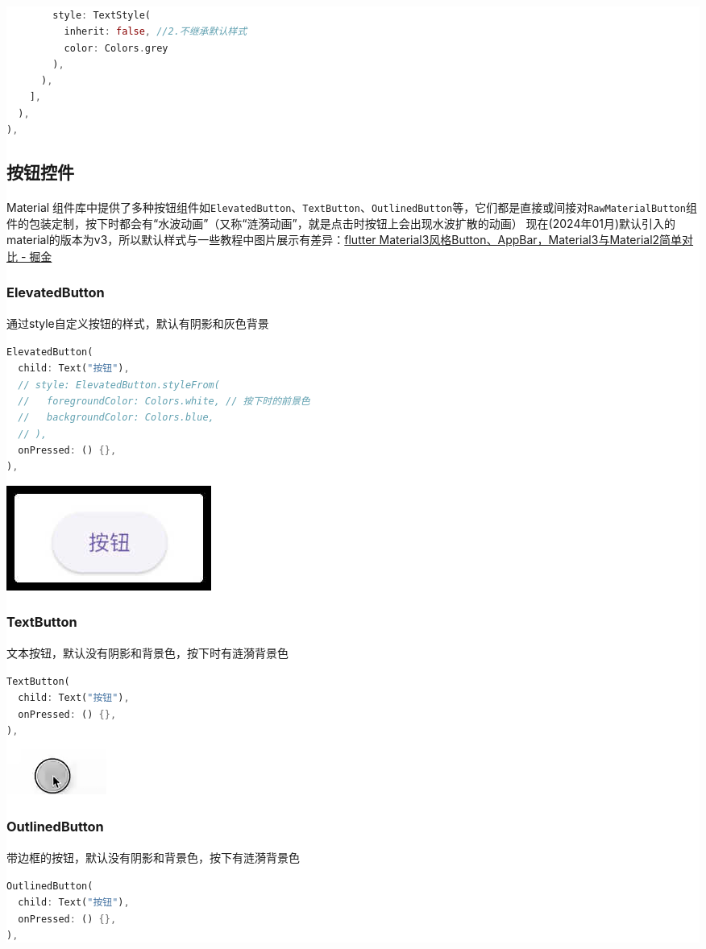 ```dart
        style: TextStyle(
          inherit: false, //2.不继承默认样式
          color: Colors.grey
        ),
      ),
    ],
  ),
),
```

## 按钮控件
Material 组件库中提供了多种按钮组件如`ElevatedButton`、`TextButton`、`OutlinedButton`等，它们都是直接或间接对`RawMaterialButton`组件的包装定制，按下时都会有“水波动画”（又称“涟漪动画”，就是点击时按钮上会出现水波扩散的动画）
现在(2024年01月)默认引入的material的版本为v3，所以默认样式与一些教程中图片展示有差异：[flutter Material3风格Button、AppBar，Material3与Material2简单对比 - 掘金](https://juejin.cn/post/7240020551404896293)

### ElevatedButton
通过style自定义按钮的样式，默认有阴影和灰色背景
```dart
ElevatedButton(
  child: Text("按钮"),
  // style: ElevatedButton.styleFrom(
  //   foregroundColor: Colors.white, // 按下时的前景色
  //   backgroundColor: Colors.blue,
  // ),
  onPressed: () {},
),
```
![](../../static/docs/Pasted%20image%2020240130100336.jpeg)

### TextButton
文本按钮，默认没有阴影和背景色，按下时有涟漪背景色
```dart
TextButton(
  child: Text("按钮"),
  onPressed: () {},
),
```
![](../../static/docs/iShot_2024-01-30_10.12.00.gif)
### OutlinedButton
带边框的按钮，默认没有阴影和背景色，按下有涟漪背景色
```dart
OutlinedButton(
  child: Text("按钮"),
  onPressed: () {},
),
```
